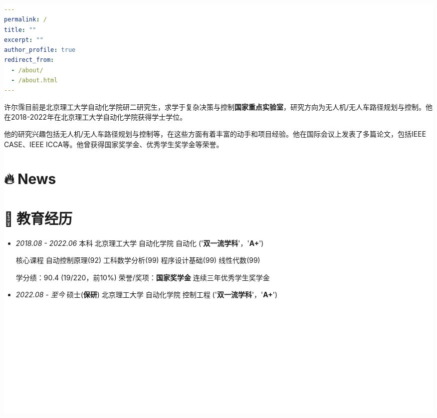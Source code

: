 ```yaml
---
permalink: /
title: ""
excerpt: ""
author_profile: true
redirect_from: 
  - /about/
  - /about.html
---
```


<span class='anchor' id='about-me'></span>
许尔霈目前是北京理工大学自动化学院研二研究生，求学于复杂决策与控制**国家重点实验室**，研究方向为无人机/无人车路径规划与控制。他在2018-2022年在北京理工大学自动化学院获得学士学位。

他的研究兴趣包括无人机/无人车路径规划与控制等，在这些方面有着丰富的动手和项目经验。他在国际会议上发表了多篇论文，包括IEEE CASE、IEEE ICCA等。他曾获得国家奖学金、优秀学生奖学金等荣誉。

# 🔥 News

# 📖 教育经历

- *2018.08 - 2022.06*  本科  北京理工大学  自动化学院  自动化 ('**双一流学科**'，'**A+**')
  
  核心课程  自动控制原理(92)  工科数学分析(99)  程序设计基础(99) 线性代数(99)
  
  学分绩：90.4 (19/220，前10%)   荣誉/奖项：**国家奖学金** 连续三年优秀学生奖学金

- *2022.08 - 至今*        硕士(**保研**) 北京理工大学  自动化学院  控制工程  ('**双一流学科**'，'**A+**')
  




<div style="display: flex; justify-content: space-between; margin: 0;">
  <div style="position: relative; width: 100%; padding-bottom: 25%; height: 0; overflow: hidden;">
    <video 
      style="position: absolute; width: 100%; height: 100%; left: 0; top: 0;" 
      src="https://cdn.xuerpei.xyz/se3Virtual.mp4" 
      autoplay 
      muted 
      loop 
      playsinline>
    </video>
  </div>
  <div style="position: relative; width: 125%; padding-bottom: 25%; height: 0; overflow: hidden;">
    <video 
      style="position: absolute; width: 100%; height: 100%; left: 0; top: 0;" 
      src="https://cdn.xuerpei.xyz/se3圆形轨迹.mp4" 
      autoplay 
      muted 
      loop 
      playsinline>
    </video>
  </div>
</div>
